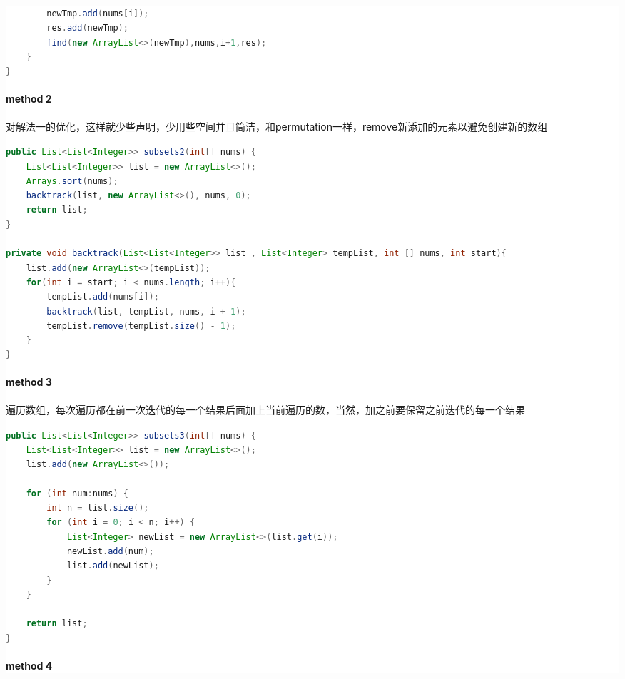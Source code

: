 ```java
        newTmp.add(nums[i]);
        res.add(newTmp);
        find(new ArrayList<>(newTmp),nums,i+1,res);
    }
}
```



#### method 2

对解法一的优化，这样就少些声明，少用些空间并且简洁，和permutation一样，remove新添加的元素以避免创建新的数组

```java
public List<List<Integer>> subsets2(int[] nums) {
    List<List<Integer>> list = new ArrayList<>();
    Arrays.sort(nums);
    backtrack(list, new ArrayList<>(), nums, 0);
    return list;
}

private void backtrack(List<List<Integer>> list , List<Integer> tempList, int [] nums, int start){
    list.add(new ArrayList<>(tempList));
    for(int i = start; i < nums.length; i++){
        tempList.add(nums[i]);
        backtrack(list, tempList, nums, i + 1);
        tempList.remove(tempList.size() - 1);
    }
}
```

#### method 3

遍历数组，每次遍历都在前一次迭代的每一个结果后面加上当前遍历的数，当然，加之前要保留之前迭代的每一个结果

```java
public List<List<Integer>> subsets3(int[] nums) {
    List<List<Integer>> list = new ArrayList<>();
    list.add(new ArrayList<>());

    for (int num:nums) {
        int n = list.size();
        for (int i = 0; i < n; i++) {
            List<Integer> newList = new ArrayList<>(list.get(i));
            newList.add(num);
            list.add(newList);
        }
    }

    return list;
}
```

#### method 4


[原题解]: https://leetcode.com/problems/find-the-duplicate-number/discuss/72844/Two-Solutions-(with-explanation)%3A-O(nlog(n))-and-O(n)-time-O(1)-space-without-changing-the-input-array
